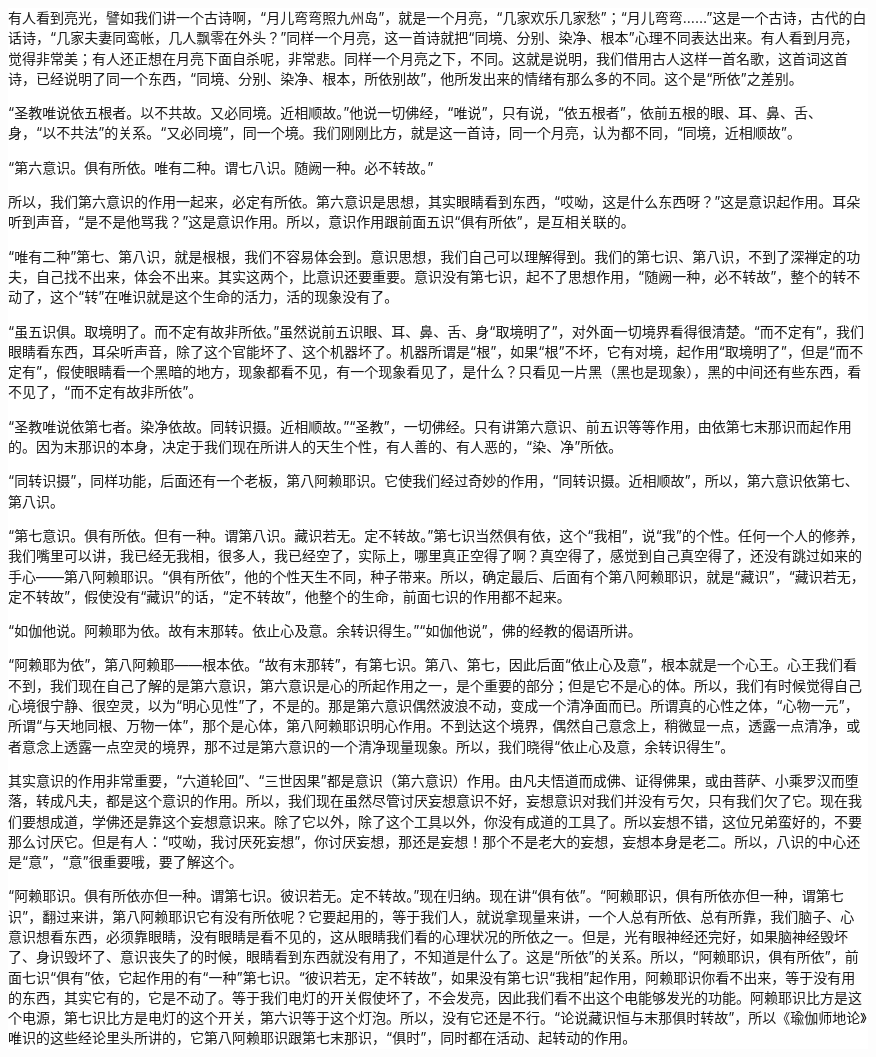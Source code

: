 有人看到亮光，譬如我们讲一个古诗啊，“月儿弯弯照九州岛”，就是一个月亮，“几家欢乐几家愁”；“月儿弯弯……”这是一个古诗，古代的白话诗，“几家夫妻同鸾帐，几人飘零在外头？”同样一个月亮，这一首诗就把“同境、分别、染净、根本”心理不同表达出来。有人看到月亮，觉得非常美；有人还正想在月亮下面自杀呢，非常悲。同样一个月亮之下，不同。这就是说明，我们借用古人这样一首名歌，这首词这首诗，已经说明了同一个东西，“同境、分别、染净、根本，所依别故”，他所发出来的情绪有那么多的不同。这个是“所依”之差别。

“圣教唯说依五根者。以不共故。又必同境。近相顺故。”他说一切佛经，“唯说”，只有说，“依五根者”，依前五根的眼、耳、鼻、舌、身，“以不共法”的关系。“又必同境”，同一个境。我们刚刚比方，就是这一首诗，同一个月亮，认为都不同，“同境，近相顺故”。

“第六意识。俱有所依。唯有二种。谓七八识。随阙一种。必不转故。”

所以，我们第六意识的作用一起来，必定有所依。第六意识是思想，其实眼睛看到东西，“哎呦，这是什么东西呀？”这是意识起作用。耳朵听到声音，“是不是他骂我？”这是意识作用。所以，意识作用跟前面五识“俱有所依”，是互相关联的。

“唯有二种”第七、第八识，就是根根，我们不容易体会到。意识思想，我们自己可以理解得到。我们的第七识、第八识，不到了深禅定的功夫，自己找不出来，体会不出来。其实这两个，比意识还要重要。意识没有第七识，起不了思想作用，“随阙一种，必不转故”，整个的转不动了，这个“转”在唯识就是这个生命的活力，活的现象没有了。

“虽五识俱。取境明了。而不定有故非所依。”虽然说前五识眼、耳、鼻、舌、身“取境明了”，对外面一切境界看得很清楚。“而不定有”，我们眼睛看东西，耳朵听声音，除了这个官能坏了、这个机器坏了。机器所谓是“根”，如果“根”不坏，它有对境，起作用“取境明了”，但是“而不定有”，假使眼睛看一个黑暗的地方，现象都看不见，有一个现象看见了，是什么？只看见一片黑（黑也是现象），黑的中间还有些东西，看不见了，“而不定有故非所依”。

“圣教唯说依第七者。染净依故。同转识摄。近相顺故。”“圣教”，一切佛经。只有讲第六意识、前五识等等作用，由依第七末那识而起作用的。因为末那识的本身，决定于我们现在所讲人的天生个性，有人善的、有人恶的，“染、净”所依。

“同转识摄”，同样功能，后面还有一个老板，第八阿赖耶识。它使我们经过奇妙的作用，“同转识摄。近相顺故”，所以，第六意识依第七、第八识。

“第七意识。俱有所依。但有一种。谓第八识。藏识若无。定不转故。”第七识当然俱有依，这个“我相”，说“我”的个性。任何一个人的修养，我们嘴里可以讲，我已经无我相，很多人，我已经空了，实际上，哪里真正空得了啊？真空得了，感觉到自己真空得了，还没有跳过如来的手心——第八阿赖耶识。“俱有所依”，他的个性天生不同，种子带来。所以，确定最后、后面有个第八阿赖耶识，就是“藏识”，“藏识若无，定不转故”，假使没有“藏识”的话，“定不转故”，他整个的生命，前面七识的作用都不起来。

“如伽他说。阿赖耶为依。故有末那转。依止心及意。余转识得生。”“如伽他说”，佛的经教的偈语所讲。

“阿赖耶为依”，第八阿赖耶——根本依。“故有末那转”，有第七识。第八、第七，因此后面“依止心及意”，根本就是一个心王。心王我们看不到，我们现在自己了解的是第六意识，第六意识是心的所起作用之一，是个重要的部分；但是它不是心的体。所以，我们有时候觉得自己心境很宁静、很空灵，以为“明心见性”了，不是的。那是第六意识偶然波浪不动，变成一个清净面而已。所谓真的心性之体，“心物一元”，所谓“与天地同根、万物一体”，那个是心体，第八阿赖耶识明心作用。不到达这个境界，偶然自己意念上，稍微显一点，透露一点清净，或者意念上透露一点空灵的境界，那不过是第六意识的一个清净现量现象。所以，我们晓得“依止心及意，余转识得生”。

其实意识的作用非常重要，“六道轮回”、“三世因果”都是意识（第六意识）作用。由凡夫悟道而成佛、证得佛果，或由菩萨、小乘罗汉而堕落，转成凡夫，都是这个意识的作用。所以，我们现在虽然尽管讨厌妄想意识不好，妄想意识对我们并没有亏欠，只有我们欠了它。现在我们要想成道，学佛还是靠这个妄想意识来。除了它以外，除了这个工具以外，你没有成道的工具了。所以妄想不错，这位兄弟蛮好的，不要那么讨厌它。但是有人：“哎呦，我讨厌死妄想”，你讨厌妄想，那还是妄想！那个不是老大的妄想，妄想本身是老二。所以，八识的中心还是“意”，“意”很重要哦，要了解这个。

“阿赖耶识。俱有所依亦但一种。谓第七识。彼识若无。定不转故。”现在归纳。现在讲“俱有依”。“阿赖耶识，俱有所依亦但一种，谓第七识”，翻过来讲，第八阿赖耶识它有没有所依呢？它要起用的，等于我们人，就说拿现量来讲，一个人总有所依、总有所靠，我们脑子、心意识想看东西，必须靠眼睛，没有眼睛是看不见的，这从眼睛我们看的心理状况的所依之一。但是，光有眼神经还完好，如果脑神经毁坏了、身识毁坏了、意识丧失了的时候，眼睛看到东西就没有用了，不知道是什么了。这是“所依”的关系。所以，“阿赖耶识，俱有所依”，前面七识“俱有”依，它起作用的有“一种”第七识。“彼识若无，定不转故”，如果没有第七识“我相”起作用，阿赖耶识你看不出来，等于没有用的东西，其实它有的，它是不动了。等于我们电灯的开关假使坏了，不会发亮，因此我们看不出这个电能够发光的功能。阿赖耶识比方是这个电源，第七识比方是电灯的这个开关，第六识等于这个灯泡。所以，没有它还是不行。“论说藏识恒与末那俱时转故”，所以《瑜伽师地论》唯识的这些经论里头所讲的，它第八阿赖耶识跟第七末那识，“俱时”，同时都在活动、起转动的作用。


